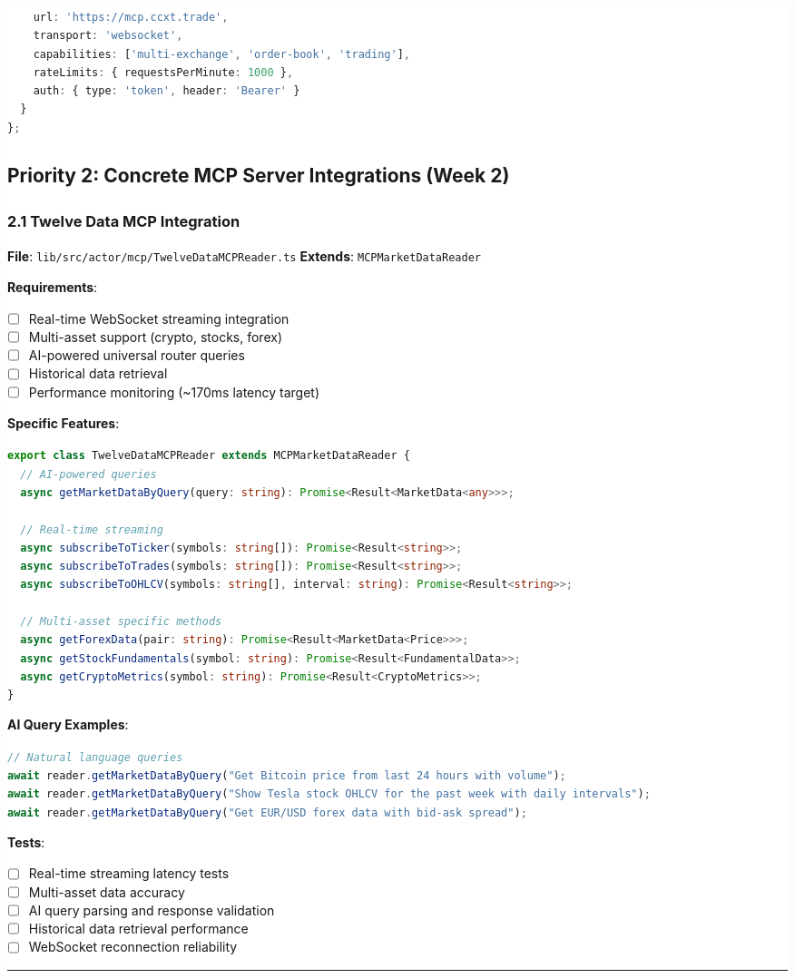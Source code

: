 ```typescript
    url: 'https://mcp.ccxt.trade',
    transport: 'websocket',
    capabilities: ['multi-exchange', 'order-book', 'trading'],
    rateLimits: { requestsPerMinute: 1000 },
    auth: { type: 'token', header: 'Bearer' }
  }
};
```

## Priority 2: Concrete MCP Server Integrations (Week 2)

### 2.1 Twelve Data MCP Integration
**File**: `lib/src/actor/mcp/TwelveDataMCPReader.ts`
**Extends**: `MCPMarketDataReader`

**Requirements**:
- [ ] Real-time WebSocket streaming integration
- [ ] Multi-asset support (crypto, stocks, forex)
- [ ] AI-powered universal router queries
- [ ] Historical data retrieval
- [ ] Performance monitoring (~170ms latency target)

**Specific Features**:
```typescript
export class TwelveDataMCPReader extends MCPMarketDataReader {
  // AI-powered queries
  async getMarketDataByQuery(query: string): Promise<Result<MarketData<any>>>;
  
  // Real-time streaming
  async subscribeToTicker(symbols: string[]): Promise<Result<string>>;
  async subscribeToTrades(symbols: string[]): Promise<Result<string>>;
  async subscribeToOHLCV(symbols: string[], interval: string): Promise<Result<string>>;
  
  // Multi-asset specific methods
  async getForexData(pair: string): Promise<Result<MarketData<Price>>>;
  async getStockFundamentals(symbol: string): Promise<Result<FundamentalData>>;
  async getCryptoMetrics(symbol: string): Promise<Result<CryptoMetrics>>;
}
```

**AI Query Examples**:
```typescript
// Natural language queries
await reader.getMarketDataByQuery("Get Bitcoin price from last 24 hours with volume");
await reader.getMarketDataByQuery("Show Tesla stock OHLCV for the past week with daily intervals");
await reader.getMarketDataByQuery("Get EUR/USD forex data with bid-ask spread");
```

**Tests**:
- [ ] Real-time streaming latency tests
- [ ] Multi-asset data accuracy
- [ ] AI query parsing and response validation
- [ ] Historical data retrieval performance
- [ ] WebSocket reconnection reliability

---